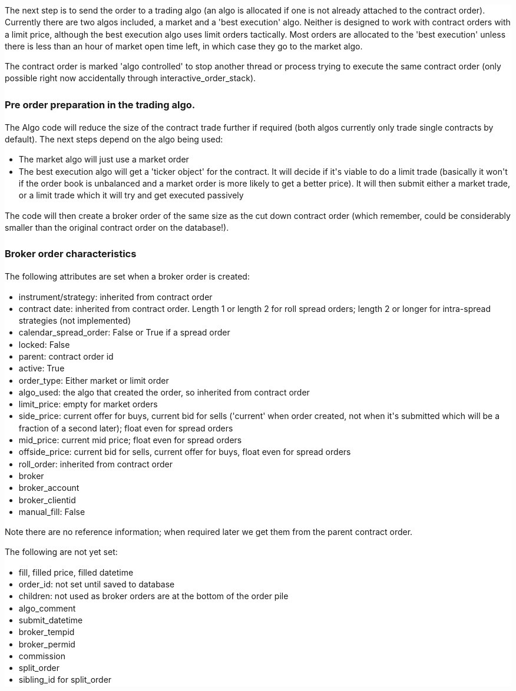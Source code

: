 The next step is to send the order to a trading algo (an algo is allocated if one is not already attached to the contract order). Currently there are two algos included, a market and a 'best execution' algo. Neither is designed to work with contract orders with a limit price, although the best execution algo uses limit orders tactically. Most orders are allocated to the 'best execution' unless there is less than an hour of market open time left, in which case they go to the market algo.

The contract order is marked 'algo controlled' to stop another thread or process trying to execute the same contract order (only possible right now accidentally through interactive_order_stack). 

### Pre order preparation in the trading algo.

The Algo code will reduce the size of the contract trade further if required (both algos currently only trade single contracts by default). The next steps depend on the algo being used:

- The market algo will just use a market order
- The best execution algo will get a 'ticker object' for the contract. It will decide if it's viable to do a limit trade (basically it won't if the order book is unbalanced and a market order is more likely to get a better price). It will then submit either a market trade, or a limit trade which it will try and get executed passively

The code will then create a broker order of the same size as the cut down contract order (which remember, could be considerably smaller than the original contract order on the database!). 

### Broker order characteristics

The following attributes are set when a broker order is created:

- instrument/strategy: inherited from contract order
- contract date: inherited from contract order. Length 1 or length 2 for roll spread orders; length 2 or longer for intra-spread strategies (not implemented)
- calendar_spread_order: False or True if a spread order
- locked: False
- parent: contract order id
- active: True
- order_type: Either market or limit order
- algo_used: the algo that created the order, so inherited from contract order
- limit_price: empty for market orders
- side_price: current offer for buys, current bid for sells ('current' when order created, not when it's submitted which will be a fraction of a second later); float even for spread orders
- mid_price: current mid price; float even for spread orders
- offside_price: current bid for sells, current offer for buys, float even for spread orders
- roll_order: inherited from contract order
- broker
- broker_account
- broker_clientid
- manual_fill: False

Note there are no reference information; when required later we get them from the parent contract order.

The following are not yet set:

- fill, filled price, filled datetime
- order_id: not set until saved to database
- children: not used as broker orders are at the bottom of the order pile
- algo_comment
- submit_datetime 
- broker_tempid
- broker_permid
- commission
- split_order
- sibling_id for split_order
